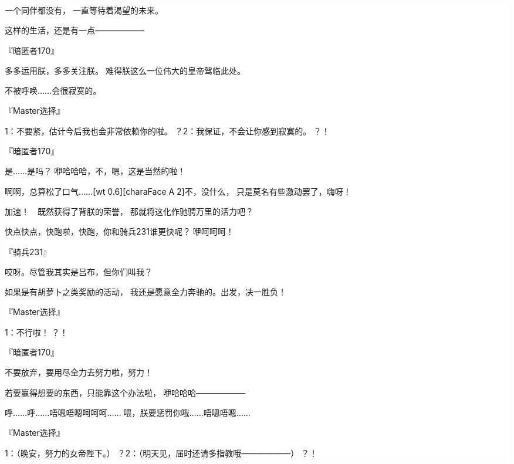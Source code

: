一个同伴都没有，
一直等待着渴望的未来。

这样的生活，还是有一点——————

『暗匿者170』

多多运用朕，多多关注朕。
难得朕这么一位伟大的皇帝驾临此处。

不被呼唤……会很寂寞的。

『Master选择』

1：不要紧，估计今后我也会非常依赖你的啦。
？2：我保证，不会让你感到寂寞的。
？！

『暗匿者170』

是……是吗？
咿哈哈哈，不，嗯，这是当然的啦！

啊啊，总算松了口气……[wt 0.6][charaFace A 2]不，没什么，
只是莫名有些激动罢了，嗨呀！

加速！　既然获得了背朕的荣誉，
那就将这化作驰骋万里的活力吧？

快点快点，快跑啦，快跑，你和骑兵231谁更快呢？
咿呵呵呵！

『骑兵231』

哎呀。尽管我其实是吕布，但你们叫我？

如果是有胡萝卜之类奖励的活动，
我还是愿意全力奔驰的。出发，决一胜负！

『Master选择』

1：不行啦！
？！

『暗匿者170』

不要放弃，要用尽全力去努力啦，努力！

若要赢得想要的东西，只能靠这个办法啦，
咿哈哈哈——————

呼……呼……唔嗯唔嗯呵呵呵……
喂，朕要惩罚你哦……唔嗯唔嗯……

『Master选择』

1：（晚安，努力的女帝陛下。）
？2：（明天见，届时还请多指教哦——————）
？！

